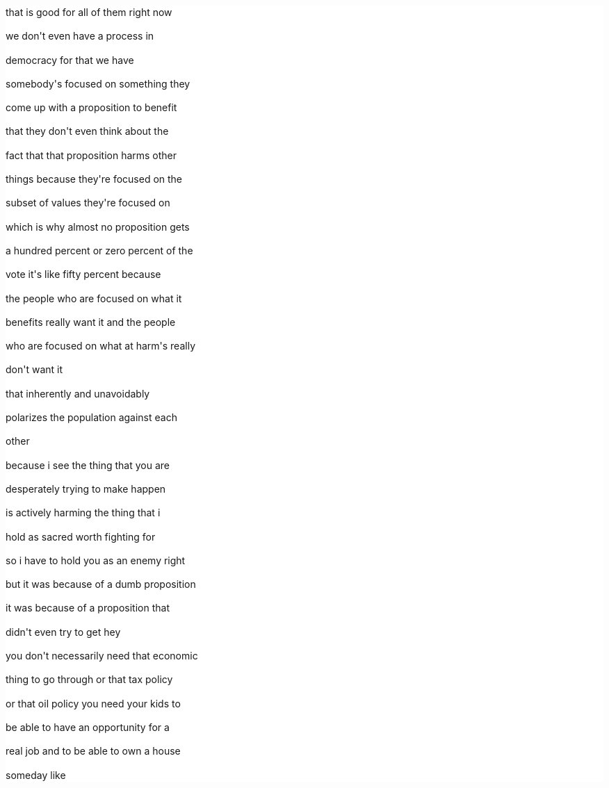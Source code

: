 that is good for all of them right now

we don't even have a process in

democracy for that we have

somebody's focused on something they

come up with a proposition to benefit

that they don't even think about the

fact that that proposition harms other

things because they're focused on the

subset of values they're focused on

which is why almost no proposition gets

a hundred percent or zero percent of the

vote it's like fifty percent because

the people who are focused on what it

benefits really want it and the people

who are focused on what at harm's really

don't want it

that inherently and unavoidably

polarizes the population against each

other

because i see the thing that you are

desperately trying to make happen

is actively harming the thing that i

hold as sacred worth fighting for

so i have to hold you as an enemy right

but it was because of a dumb proposition

it was because of a proposition that

didn't even try to get hey

you don't necessarily need that economic

thing to go through or that tax policy

or that oil policy you need your kids to

be able to have an opportunity for a

real job and to be able to own a house

someday like
